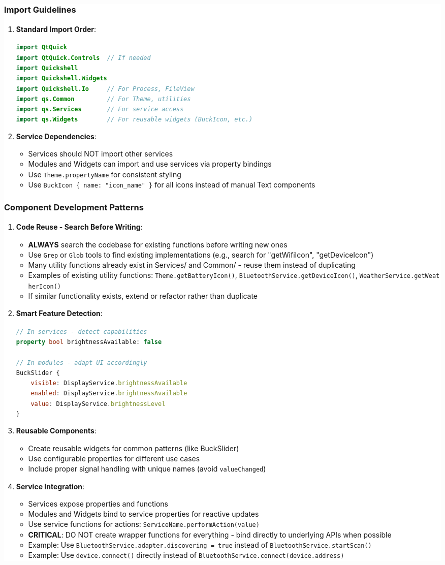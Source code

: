 ### Import Guidelines

1. **Standard Import Order**:
   ```qml
   import QtQuick
   import QtQuick.Controls  // If needed
   import Quickshell
   import Quickshell.Widgets
   import Quickshell.Io     // For Process, FileView
   import qs.Common         // For Theme, utilities
   import qs.Services       // For service access
   import qs.Widgets        // For reusable widgets (BuckIcon, etc.)
   ```

2. **Service Dependencies**:
   - Services should NOT import other services
   - Modules and Widgets can import and use services via property bindings
   - Use `Theme.propertyName` for consistent styling
   - Use `BuckIcon { name: "icon_name" }` for all icons instead of manual Text components

### Component Development Patterns

1. **Code Reuse - Search Before Writing**:
   - **ALWAYS** search the codebase for existing functions before writing new ones
   - Use `Grep` or `Glob` tools to find existing implementations (e.g., search for "getWifiIcon", "getDeviceIcon")
   - Many utility functions already exist in Services/ and Common/ - reuse them instead of duplicating
   - Examples of existing utility functions: `Theme.getBatteryIcon()`, `BluetoothService.getDeviceIcon()`, `WeatherService.getWeatherIcon()`
   - If similar functionality exists, extend or refactor rather than duplicate

2. **Smart Feature Detection**:
   ```qml
   // In services - detect capabilities
   property bool brightnessAvailable: false

   // In modules - adapt UI accordingly
   BuckSlider {
       visible: DisplayService.brightnessAvailable
       enabled: DisplayService.brightnessAvailable
       value: DisplayService.brightnessLevel
   }
   ```

3. **Reusable Components**:
   - Create reusable widgets for common patterns (like BuckSlider)
   - Use configurable properties for different use cases
   - Include proper signal handling with unique names (avoid `valueChanged`)

4. **Service Integration**:
   - Services expose properties and functions
   - Modules and Widgets bind to service properties for reactive updates
   - Use service functions for actions: `ServiceName.performAction(value)`
   - **CRITICAL**: DO NOT create wrapper functions for everything - bind directly to underlying APIs when possible
   - Example: Use `BluetoothService.adapter.discovering = true` instead of `BluetoothService.startScan()`
   - Example: Use `device.connect()` directly instead of `BluetoothService.connect(device.address)`
